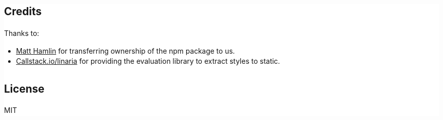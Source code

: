 ## Credits

Thanks to:

* [Matt Hamlin](https://twitter.com/immatthamlin) for transferring ownership of the npm package to us.
* [Callstack.io/linaria](https://github.com/callstack/linaria/issues/242) for providing the evaluation library to extract styles to static.

## License

MIT
